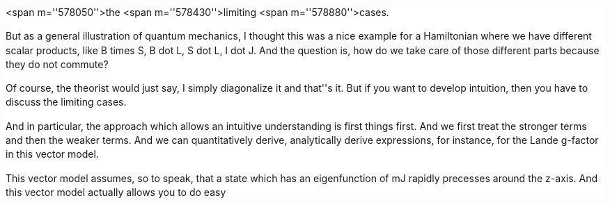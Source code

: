   <span m=''578050''>the</span> <span m=''578430''>limiting</span> <span m=''578880''>cases.</span>
  </p><p><span m=''580690''>But</span> <span m=''581540''>as</span> <span m=''581790''>a</span>
  <span m=''582070''>general</span> <span m=''582433''>illustration</span> <span m=''583160''>of</span>
  <span m=''583310''>quantum</span> <span m=''583680''>mechanics,</span> <span m=''585140''>I</span>
  <span m=''585300''>thought</span> <span m=''586020''>this</span> <span m=''586410''>was</span>
  <span m=''586630''>a</span> <span m=''586680''>nice</span> <span m=''587060''>example</span>
  <span m=''588990''>for</span> <span m=''589930''>a</span> <span m=''590070''>Hamiltonian</span>
  <span m=''599100''>where</span> <span m=''599350''>we</span> <span m=''599500''>have</span>
  <span m=''599760''>different</span> <span m=''602000''>scalar</span> <span m=''602630''>products,</span>
  <span m=''604780''>like</span> <span m=''606636''>B</span> <span m=''607100''>times</span>
  <span m=''607770''>S,</span> <span m=''608990''>B</span> <span m=''609180''>dot</span>
  <span m=''609410''>L,</span> <span m=''612060''>S</span> <span m=''612380''>dot</span>
  <span m=''612450''>L,</span> <span m=''616910''>I</span> <span m=''617040''>dot</span>
  <span m=''617390''>J.</span> <span m=''618260''>And</span> <span m=''618430''>the</span>
  <span m=''618520''>question</span> <span m=''618870''>is,</span> <span m=''619080''>how</span>
  <span m=''619130''>do</span> <span m=''619240''>we</span> <span m=''619360''>take</span>
  <span m=''619730''>care</span> <span m=''620230''>of</span> <span m=''620330''>those</span>
  <span m=''620510''>different</span> <span m=''620940''>parts</span> <span m=''621460''>because</span>
  <span m=''621820''>they</span> <span m=''621910''>do</span> <span m=''622020''>not</span>
  <span m=''622280''>commute?</span> </p><p><span m=''624050''>Of</span> <span m=''624170''>course,</span>
  <span m=''625650''>the</span> <span m=''625730''>theorist</span> <span m=''626470''>would</span>
  <span m=''626805''>just</span> <span m=''627140''>say,</span> <span m=''627820''>I</span>
  <span m=''627930''>simply</span> <span m=''628280''>diagonalize</span> <span m=''628990''>it</span>
  <span m=''629090''>and</span> <span m=''629240''>that''s</span> <span m=''629470''>it.</span>
  <span m=''629860''>But</span> <span m=''630070''>if</span> <span m=''630200''>you</span>
  <span m=''630330''>want</span> <span m=''630510''>to</span> <span m=''630810''>develop</span>
  <span m=''631080''>intuition,</span> <span m=''632210''>then</span> <span m=''632360''>you</span>
  <span m=''632440''>have</span> <span m=''632550''>to</span> <span m=''632660''>discuss</span>
  <span m=''633015''>the</span> <span m=''633370''>limiting</span> <span m=''633660''>cases.</span>
  </p><p><span m=''635410''>And</span> <span m=''635610''>in</span> <span m=''635700''>particular,</span>
  <span m=''636610''>the</span> <span m=''636780''>approach</span> <span m=''638250''>which</span>
  <span m=''638610''>allows</span> <span m=''639220''>an</span> <span m=''639350''>intuitive</span>
  <span m=''639860''>understanding</span> <span m=''640620''>is</span> <span m=''641010''>first</span>
  <span m=''641470''>things</span> <span m=''641760''>first.</span> <span m=''644210''>And</span>
  <span m=''649380''>we</span> <span m=''649790''>first</span> <span m=''650160''>treat</span>
  <span m=''650450''>the</span> <span m=''650920''>stronger</span> <span m=''651440''>terms</span>
  <span m=''651770''>and</span> <span m=''651860''>then</span> <span m=''652020''>the</span>
  <span m=''652120''>weaker</span> <span m=''652490''>terms.</span> <span m=''653480''>And</span>
  <span m=''653670''>we</span> <span m=''653790''>can</span> <span m=''655500''>quantitatively</span>
  <span m=''655955''>derive,</span> <span m=''657100''>analytically</span> <span m=''657460''>derive</span>
  <span m=''658040''>expressions,</span> <span m=''658610''>for</span> <span m=''658740''>instance,</span>
  <span m=''659020''>for</span> <span m=''659130''>the</span> <span m=''659250''>Lande</span>
  <span m=''659840''>g-factor</span> <span m=''660800''>in</span> <span m=''660970''>this</span>
  <span m=''661170''>vector</span> <span m=''661630''>model.</span> </p><p><span m=''664000''>This</span>
  <span m=''664220''>vector</span> <span m=''664550''>model</span> <span m=''666510''>assumes,</span>
  <span m=''667650''>so</span> <span m=''667900''>to</span> <span m=''668050''>speak,</span>
  <span m=''668720''>that</span> <span m=''668890''>a</span> <span m=''668960''>state</span>
  <span m=''669870''>which</span> <span m=''670290''>has</span> <span m=''671020''>an</span>
  <span m=''671240''>eigenfunction</span> <span m=''671510''>of</span> <span m=''673310''>mJ</span>
  <span m=''673760''>rapidly</span> <span m=''674025''>precesses</span> <span m=''674290''>around</span>
  <span m=''674580''>the</span> <span m=''674880''>z-axis.</span> <span m=''676080''>And</span>
  <span m=''676290''>this</span> <span m=''676520''>vector</span> <span m=''676950''>model</span>
  <span m=''677590''>actually</span> <span m=''678020''>allows</span> <span m=''678550''>you</span>
  <span m=''679910''>to</span> <span m=''680280''>do</span> <span m=''680470''>easy</span>